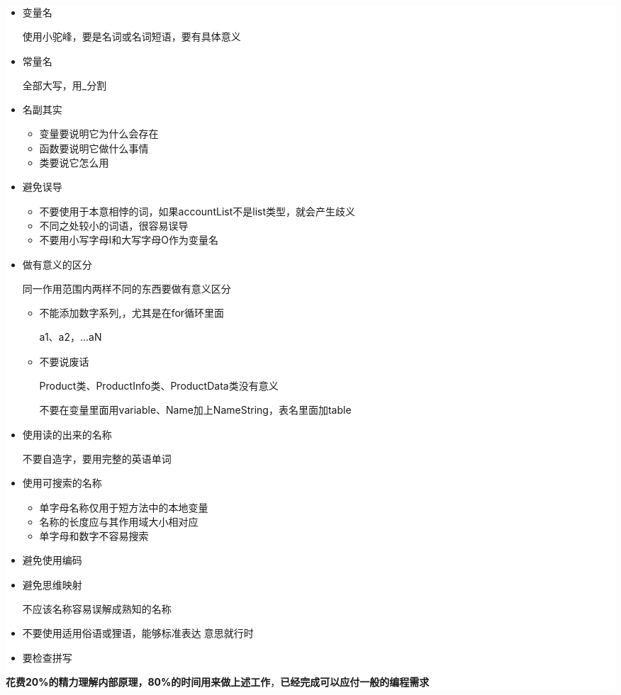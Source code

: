 - 变量名

  使用小驼峰，要是名词或名词短语，要有具体意义

- 常量名

  全部大写，用_分割

- 名副其实

  - 变量要说明它为什么会存在
  - 函数要说明它做什么事情
  - 类要说它怎么用

- 避免误导

  - 不要使用于本意相悖的词，如果accountList不是list类型，就会产生歧义
  - 不同之处较小的词语，很容易误导
  - 不要用小写字母I和大写字母O作为变量名

- 做有意义的区分

  同一作用范围内两样不同的东西要做有意义区分

  - 不能添加数字系列,，尤其是在for循环里面

    a1、a2，...aN

  - 不要说废话

    Product类、ProductInfo类、ProductData类没有意义 

    不要在变量里面用variable、Name加上NameString，表名里面加table

- 使用读的出来的名称

  不要自造字，要用完整的英语单词

- 使用可搜索的名称

  - 单字母名称仅用于短方法中的本地变量
  - 名称的长度应与其作用域大小相对应
  - 单字母和数字不容易搜索

- 避免使用编码

- 避免思维映射

  不应该名称容易误解成熟知的名称

- 不要使用适用俗语或狸语，能够标准表达 意思就行时

- 要检查拼写



**花费20%的精力理解内部原理，80%的时间用来做上述工作**，**已经完成可以应付一般的编程需求**



